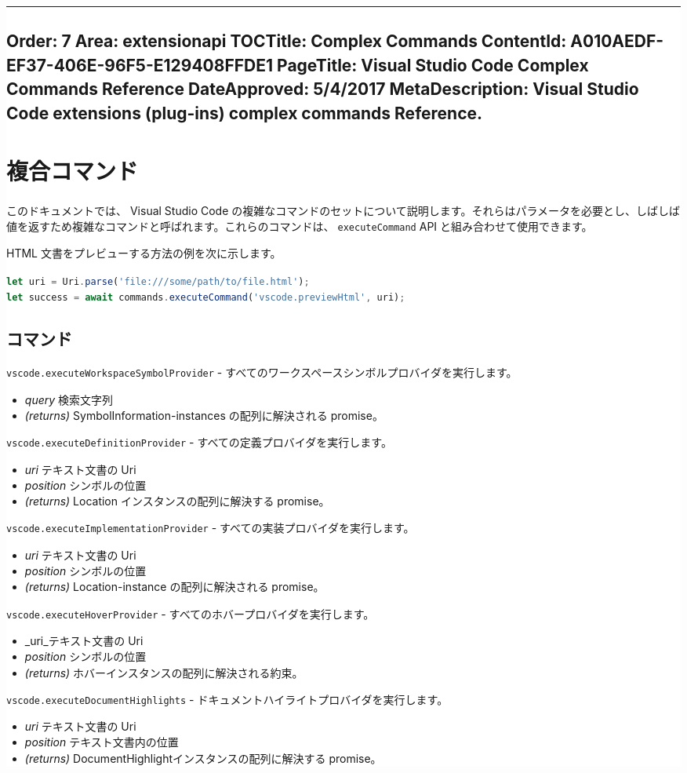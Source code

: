 
---
Order: 7
Area: extensionapi
TOCTitle: Complex Commands
ContentId: A010AEDF-EF37-406E-96F5-E129408FFDE1
PageTitle: Visual Studio Code Complex Commands Reference
DateApproved: 5/4/2017
MetaDescription: Visual Studio Code extensions (plug-ins) complex commands Reference.
---
# 複合コマンド

このドキュメントでは、 Visual Studio Code の複雑なコマンドのセットについて説明します。それらはパラメータを必要とし、しばしば値を返すため複雑なコマンドと呼ばれます。これらのコマンドは、 `executeCommand` API と組み合わせて使用​​できます。

HTML 文書をプレビューする方法の例を次に示します。

```javascript
let uri = Uri.parse('file:///some/path/to/file.html');
let success = await commands.executeCommand('vscode.previewHtml', uri);
```

## コマンド

`vscode.executeWorkspaceSymbolProvider` - すべてのワークスペースシンボルプロバイダを実行します。

* _query_ 検索文字列
* _(returns)_ SymbolInformation-instances の配列に解決される promise。


`vscode.executeDefinitionProvider` - すべての定義プロバイダを実行します。

* _uri_ テキスト文書の Uri
* _position_ シンボルの位置
* _(returns)_ Location インスタンスの配列に解決する promise。

`vscode.executeImplementationProvider` - すべての実装プロバイダを実行します。

* _uri_ テキスト文書の Uri
* _position_ シンボルの位置
* _(returns)_ Location-instance の配列に解決される promise。


`vscode.executeHoverProvider` - すべてのホバープロバイダを実行します。

* _uri_テキスト文書の Uri
* _position_ シンボルの位置
* _(returns)_ ホバーインスタンスの配列に解決される約束。


`vscode.executeDocumentHighlights` - ドキュメントハイライトプロバイダを実行します。

* _uri_ テキスト文書の Uri
* _position_ テキスト文書内の位置
* _(returns)_ DocumentHighlightインスタンスの配列に解決する promise。

